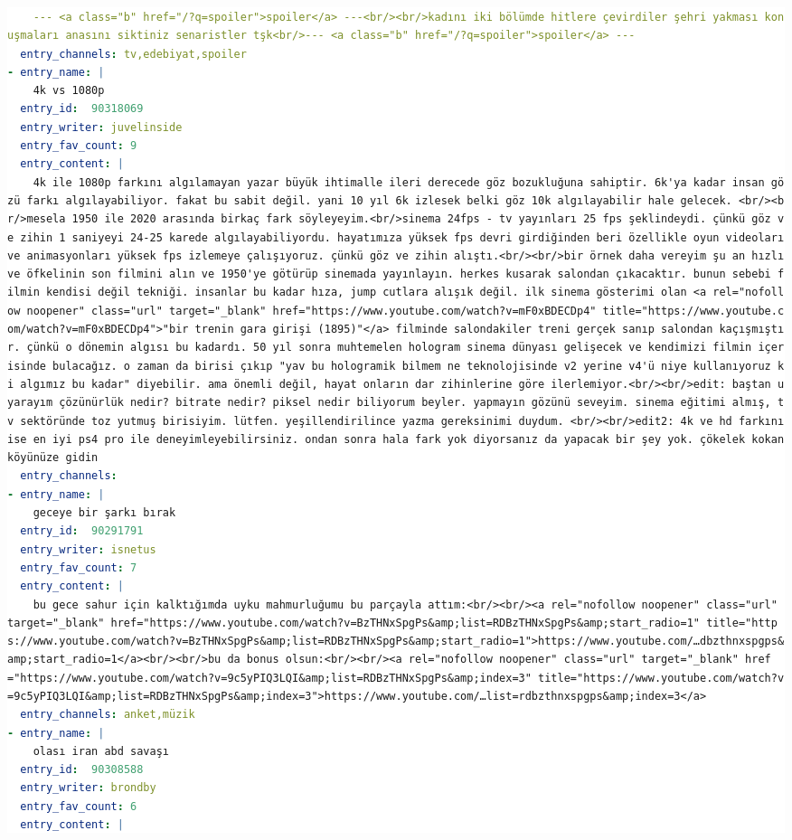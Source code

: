 ```yaml
    --- <a class="b" href="/?q=spoiler">spoiler</a> ---<br/><br/>kadını iki bölümde hitlere çevirdiler şehri yakması konuşmaları anasını siktiniz senaristler tşk<br/>--- <a class="b" href="/?q=spoiler">spoiler</a> ---
  entry_channels: tv,edebiyat,spoiler
- entry_name: |
    4k vs 1080p
  entry_id:  90318069
  entry_writer: juvelinside
  entry_fav_count: 9
  entry_content: |
    4k ile 1080p farkını algılamayan yazar büyük ihtimalle ileri derecede göz bozukluğuna sahiptir. 6k'ya kadar insan gözü farkı algılayabiliyor. fakat bu sabit değil. yani 10 yıl 6k izlesek belki göz 10k algılayabilir hale gelecek. <br/><br/>mesela 1950 ile 2020 arasında birkaç fark söyleyeyim.<br/>sinema 24fps - tv yayınları 25 fps şeklindeydi. çünkü göz ve zihin 1 saniyeyi 24-25 karede algılayabiliyordu. hayatımıza yüksek fps devri girdiğinden beri özellikle oyun videoları ve animasyonları yüksek fps izlemeye çalışıyoruz. çünkü göz ve zihin alıştı.<br/><br/>bir örnek daha vereyim şu an hızlı ve öfkelinin son filmini alın ve 1950'ye götürüp sinemada yayınlayın. herkes kusarak salondan çıkacaktır. bunun sebebi filmin kendisi değil tekniği. insanlar bu kadar hıza, jump cutlara alışık değil. ilk sinema gösterimi olan <a rel="nofollow noopener" class="url" target="_blank" href="https://www.youtube.com/watch?v=mF0xBDECDp4" title="https://www.youtube.com/watch?v=mF0xBDECDp4">"bir trenin gara girişi (1895)"</a> filminde salondakiler treni gerçek sanıp salondan kaçışmıştır. çünkü o dönemin algısı bu kadardı. 50 yıl sonra muhtemelen hologram sinema dünyası gelişecek ve kendimizi filmin içerisinde bulacağız. o zaman da birisi çıkıp "yav bu hologramik bilmem ne teknolojisinde v2 yerine v4'ü niye kullanıyoruz ki algımız bu kadar" diyebilir. ama önemli değil, hayat onların dar zihinlerine göre ilerlemiyor.<br/><br/>edit: baştan uyarayım çözünürlük nedir? bitrate nedir? piksel nedir biliyorum beyler. yapmayın gözünü seveyim. sinema eğitimi almış, tv sektöründe toz yutmuş birisiyim. lütfen. yeşillendirilince yazma gereksinimi duydum. <br/><br/>edit2: 4k ve hd farkını ise en iyi ps4 pro ile deneyimleyebilirsiniz. ondan sonra hala fark yok diyorsanız da yapacak bir şey yok. çökelek kokan köyünüze gidin
  entry_channels: 
- entry_name: |
    geceye bir şarkı bırak
  entry_id:  90291791
  entry_writer: isnetus
  entry_fav_count: 7
  entry_content: |
    bu gece sahur için kalktığımda uyku mahmurluğumu bu parçayla attım:<br/><br/><a rel="nofollow noopener" class="url" target="_blank" href="https://www.youtube.com/watch?v=BzTHNxSpgPs&amp;list=RDBzTHNxSpgPs&amp;start_radio=1" title="https://www.youtube.com/watch?v=BzTHNxSpgPs&amp;list=RDBzTHNxSpgPs&amp;start_radio=1">https://www.youtube.com/…dbzthnxspgps&amp;start_radio=1</a><br/><br/>bu da bonus olsun:<br/><br/><a rel="nofollow noopener" class="url" target="_blank" href="https://www.youtube.com/watch?v=9c5yPIQ3LQI&amp;list=RDBzTHNxSpgPs&amp;index=3" title="https://www.youtube.com/watch?v=9c5yPIQ3LQI&amp;list=RDBzTHNxSpgPs&amp;index=3">https://www.youtube.com/…list=rdbzthnxspgps&amp;index=3</a>
  entry_channels: anket,müzik
- entry_name: |
    olası iran abd savaşı
  entry_id:  90308588
  entry_writer: brondby
  entry_fav_count: 6
  entry_content: |
```